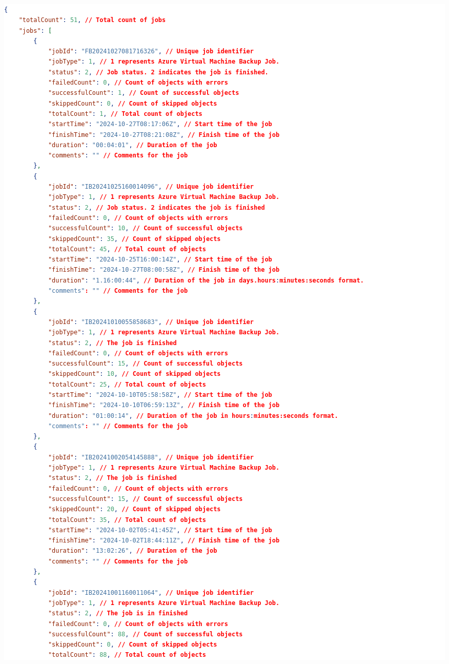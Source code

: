 ```json
{
    "totalCount": 51, // Total count of jobs
    "jobs": [
        {
            "jobId": "FB20241027081716326", // Unique job identifier 
            "jobType": 1, // 1 represents Azure Virtual Machine Backup Job.
            "status": 2, // Job status. 2 indicates the job is finished.
            "failedCount": 0, // Count of objects with errors
            "successfulCount": 1, // Count of successful objects
            "skippedCount": 0, // Count of skipped objects
            "totalCount": 1, // Total count of objects
            "startTime": "2024-10-27T08:17:06Z", // Start time of the job
            "finishTime": "2024-10-27T08:21:08Z", // Finish time of the job
            "duration": "00:04:01", // Duration of the job
            "comments": "" // Comments for the job            
        },
        {
            "jobId": "IB20241025160014096", // Unique job identifier
            "jobType": 1, // 1 represents Azure Virtual Machine Backup Job.
            "status": 2, // Job status. 2 indicates the job is finished
            "failedCount": 0, // Count of objects with errors
            "successfulCount": 10, // Count of successful objects
            "skippedCount": 35, // Count of skipped objects
            "totalCount": 45, // Total count of objects
            "startTime": "2024-10-25T16:00:14Z", // Start time of the job
            "finishTime": "2024-10-27T08:00:58Z", // Finish time of the job
            "duration": "1.16:00:44", // Duration of the job in days.hours:minutes:seconds format.
            "comments": "" // Comments for the job
        },
        {
            "jobId": "IB20241010055858683", // Unique job identifier 
            "jobType": 1, // 1 represents Azure Virtual Machine Backup Job.
            "status": 2, // The job is finished
            "failedCount": 0, // Count of objects with errors
            "successfulCount": 15, // Count of successful objects
            "skippedCount": 10, // Count of skipped objects
            "totalCount": 25, // Total count of objects
            "startTime": "2024-10-10T05:58:58Z", // Start time of the job
            "finishTime": "2024-10-10T06:59:13Z", // Finish time of the job
            "duration": "01:00:14", // Duration of the job in hours:minutes:seconds format.
            "comments": "" // Comments for the job
        },
        {
            "jobId": "IB20241002054145888", // Unique job identifier
            "jobType": 1, // 1 represents Azure Virtual Machine Backup Job.
            "status": 2, // The job is finished
            "failedCount": 0, // Count of objects with errors
            "successfulCount": 15, // Count of successful objects
            "skippedCount": 20, // Count of skipped objects
            "totalCount": 35, // Total count of objects
            "startTime": "2024-10-02T05:41:45Z", // Start time of the job
            "finishTime": "2024-10-02T18:44:11Z", // Finish time of the job
            "duration": "13:02:26", // Duration of the job
            "comments": "" // Comments for the job
        },
        {
            "jobId": "IB20241001160011064", // Unique job identifier
            "jobType": 1, // 1 represents Azure Virtual Machine Backup Job.
            "status": 2, // The job is in finished
            "failedCount": 0, // Count of objects with errors
            "successfulCount": 88, // Count of successful objects
            "skippedCount": 0, // Count of skipped objects
            "totalCount": 88, // Total count of objects
```